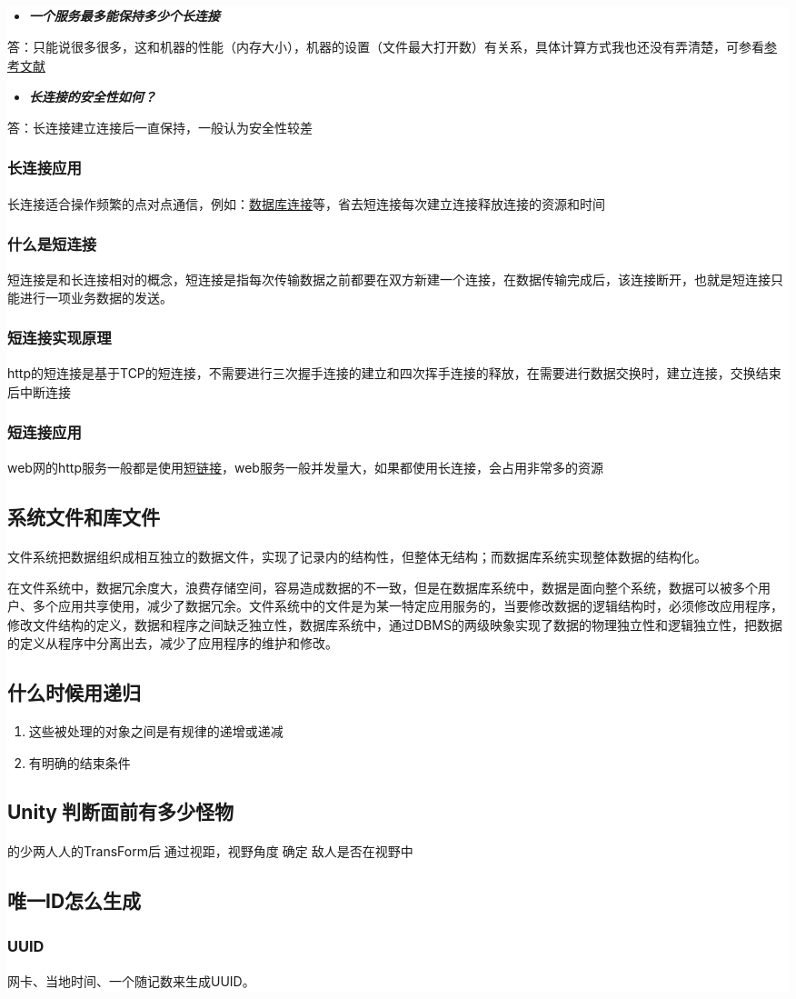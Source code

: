 - ***一个服务最多能保持多少个长连接***

答：只能说很多很多，这和机器的性能（内存大小），机器的设置（文件最大打开数）有关系，具体计算方式我也还没有弄清楚，可参看[参考文献](https://www.zhihu.com/search?q=%E5%8F%82%E8%80%83%E6%96%87%E7%8C%AE&search_source=Entity&hybrid_search_source=Entity&hybrid_search_extra=%7B%22sourceType%22%3A%22answer%22%2C%22sourceId%22%3A2583339978%7D)

- ***长连接的安全性如何？***

答：长连接建立连接后一直保持，一般认为安全性较差

### 长连接应用

长连接适合操作频繁的点对点通信，例如：[数据库连接](https://www.zhihu.com/search?q=%E6%95%B0%E6%8D%AE%E5%BA%93%E8%BF%9E%E6%8E%A5&search_source=Entity&hybrid_search_source=Entity&hybrid_search_extra=%7B%22sourceType%22%3A%22answer%22%2C%22sourceId%22%3A2583339978%7D)等，省去短连接每次建立连接释放连接的资源和时间

### 什么是短连接

短连接是和长连接相对的概念，短连接是指每次传输数据之前都要在双方新建一个连接，在数据传输完成后，该连接断开，也就是短连接只能进行一项业务数据的发送。

### 短连接实现原理

http的短连接是基于TCP的短连接，不需要进行三次握手连接的建立和四次挥手连接的释放，在需要进行数据交换时，建立连接，交换结束后中断连接

### 短连接应用

web网的http服务一般都是使用[短链接](https://www.zhihu.com/search?q=%E7%9F%AD%E9%93%BE%E6%8E%A5&search_source=Entity&hybrid_search_source=Entity&hybrid_search_extra=%7B%22sourceType%22%3A%22answer%22%2C%22sourceId%22%3A2583339978%7D)，web服务一般并发量大，如果都使用长连接，会占用非常多的资源

## 系统文件和库文件

文件系统把数据组织成相互独立的数据文件，实现了记录内的结构性，但整体无结构；而数据库系统实现整体数据的结构化。

在文件系统中，数据冗余度大，浪费存储空间，容易造成数据的不一致，但是在数据库系统中，数据是面向整个系统，数据可以被多个用户、多个应用共享使用，减少了数据冗余。文件系统中的文件是为某一特定应用服务的，当要修改数据的逻辑结构时，必须修改应用程序，修改文件结构的定义，数据和程序之间缺乏独立性，数据库系统中，通过DBMS的两级映象实现了数据的物理独立性和逻辑独立性，把数据的定义从程序中分离出去，减少了应用程序的维护和修改。

## 什么时候用递归

1. 这些被处理的对象之间是有规律的递增或递减

2. 有明确的结束条件

## Unity 判断面前有多少怪物

的少两人人的TransForm后 通过视距，视野角度 确定 敌人是否在视野中

## 唯一ID怎么生成

### UUID

网卡、当地时间、一个随记数来生成UUID。
